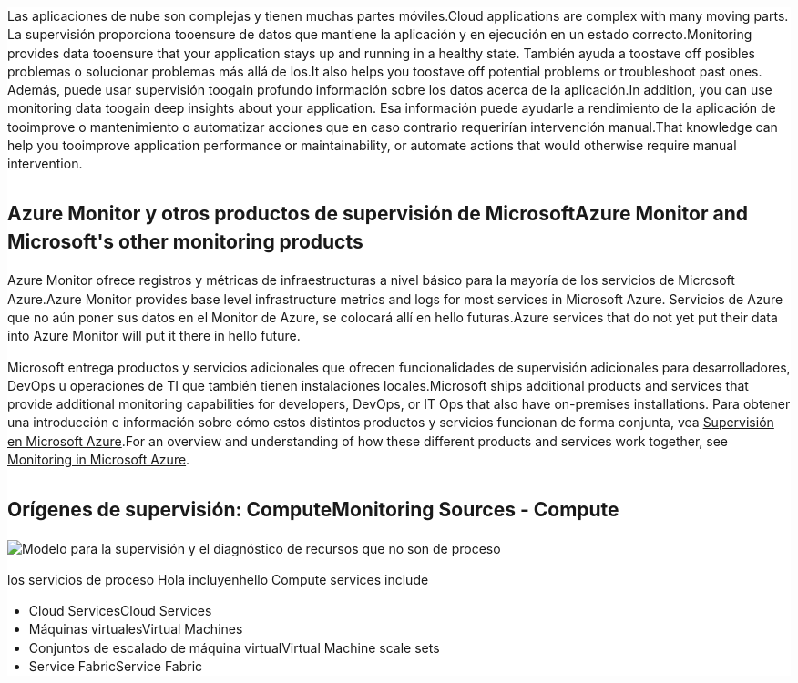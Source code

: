 <span data-ttu-id="f08b6-109">Las aplicaciones de nube son complejas y tienen muchas partes móviles.</span><span class="sxs-lookup"><span data-stu-id="f08b6-109">Cloud applications are complex with many moving parts.</span></span> <span data-ttu-id="f08b6-110">La supervisión proporciona tooensure de datos que mantiene la aplicación y en ejecución en un estado correcto.</span><span class="sxs-lookup"><span data-stu-id="f08b6-110">Monitoring provides data tooensure that your application stays up and running in a healthy state.</span></span> <span data-ttu-id="f08b6-111">También ayuda a toostave off posibles problemas o solucionar problemas más allá de los.</span><span class="sxs-lookup"><span data-stu-id="f08b6-111">It also helps you toostave off potential problems or troubleshoot past ones.</span></span> <span data-ttu-id="f08b6-112">Además, puede usar supervisión toogain profundo información sobre los datos acerca de la aplicación.</span><span class="sxs-lookup"><span data-stu-id="f08b6-112">In addition, you can use monitoring data toogain deep insights about your application.</span></span> <span data-ttu-id="f08b6-113">Esa información puede ayudarle a rendimiento de la aplicación de tooimprove o mantenimiento o automatizar acciones que en caso contrario requerirían intervención manual.</span><span class="sxs-lookup"><span data-stu-id="f08b6-113">That knowledge can help you tooimprove application performance or maintainability, or automate actions that would otherwise require manual intervention.</span></span>


## <a name="azure-monitor-and-microsofts-other-monitoring-products"></a><span data-ttu-id="f08b6-114">Azure Monitor y otros productos de supervisión de Microsoft</span><span class="sxs-lookup"><span data-stu-id="f08b6-114">Azure Monitor and Microsoft's other monitoring products</span></span>
<span data-ttu-id="f08b6-115">Azure Monitor ofrece registros y métricas de infraestructuras a nivel básico para la mayoría de los servicios de Microsoft Azure.</span><span class="sxs-lookup"><span data-stu-id="f08b6-115">Azure Monitor provides base level infrastructure metrics and logs for most services in Microsoft Azure.</span></span> <span data-ttu-id="f08b6-116">Servicios de Azure que no aún poner sus datos en el Monitor de Azure, se colocará allí en hello futuras.</span><span class="sxs-lookup"><span data-stu-id="f08b6-116">Azure services that do not yet put their data into Azure Monitor will put it there in hello future.</span></span>

<span data-ttu-id="f08b6-117">Microsoft entrega productos y servicios adicionales que ofrecen funcionalidades de supervisión adicionales para desarrolladores, DevOps u operaciones de TI que también tienen instalaciones locales.</span><span class="sxs-lookup"><span data-stu-id="f08b6-117">Microsoft ships additional products and services that provide additional monitoring capabilities for developers, DevOps, or IT Ops that also have on-premises installations.</span></span> <span data-ttu-id="f08b6-118">Para obtener una introducción e información sobre cómo estos distintos productos y servicios funcionan de forma conjunta, vea [Supervisión en Microsoft Azure](monitoring-overview.md).</span><span class="sxs-lookup"><span data-stu-id="f08b6-118">For an overview and understanding of how these different products and services work together, see [Monitoring in Microsoft Azure](monitoring-overview.md).</span></span>

## <a name="monitoring-sources---compute"></a><span data-ttu-id="f08b6-119">Orígenes de supervisión: Compute</span><span class="sxs-lookup"><span data-stu-id="f08b6-119">Monitoring Sources - Compute</span></span>

![Modelo para la supervisión y el diagnóstico de recursos que no son de proceso](./media/monitoring-overview-azure-monitor/Monitoring_Azure_Resources-compute_v6.png)

<span data-ttu-id="f08b6-121">los servicios de proceso Hola incluyen</span><span class="sxs-lookup"><span data-stu-id="f08b6-121">hello Compute services include</span></span> 
- <span data-ttu-id="f08b6-122">Cloud Services</span><span class="sxs-lookup"><span data-stu-id="f08b6-122">Cloud Services</span></span> 
- <span data-ttu-id="f08b6-123">Máquinas virtuales</span><span class="sxs-lookup"><span data-stu-id="f08b6-123">Virtual Machines</span></span> 
- <span data-ttu-id="f08b6-124">Conjuntos de escalado de máquina virtual</span><span class="sxs-lookup"><span data-stu-id="f08b6-124">Virtual Machine scale sets</span></span> 
- <span data-ttu-id="f08b6-125">Service Fabric</span><span class="sxs-lookup"><span data-stu-id="f08b6-125">Service Fabric</span></span>
